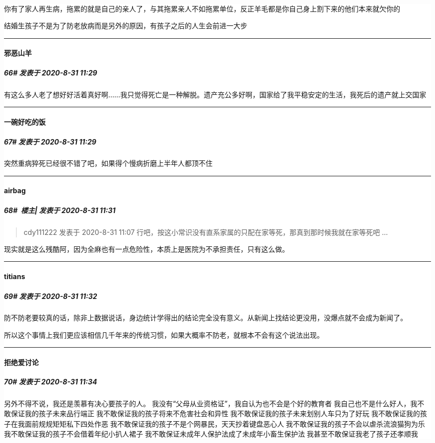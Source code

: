 
你有了家人再生病，拖累的就是自己的亲人了，与其拖累亲人不如拖累单位，反正羊毛都是你自己身上割下来的他们本来就欠你的


结婚生孩子不是为了防老放病而是另外的原因，有孩子之后的人生会前进一大步


-----

####  邪恶山羊  
##### 66#       发表于 2020-8-31 11:29


有这么多人老了想好好活着真好啊……我只觉得死亡是一种解脱。遗产充公多好啊，国家给了我平稳安定的生活，我死后的遗产就上交国家


-----

####  一碗好吃的饭  
##### 67#       发表于 2020-8-31 11:29


突然重病猝死已经很不错了吧，如果得个慢病折磨上半年人都顶不住


-----

####  airbag  
##### 68#         楼主| 发表于 2020-8-31 11:31


<blockquote>cdy111222 发表于 2020-8-31 11:07
行吧，按这小常识没有直系家属的只配在家等死，那真到那时候我就在家等死吧 ...</blockquote>
现实就是这么残酷阿，因为全麻也有一点危险性，本质上是医院为不承担责任，只有这么做。


-----

####  titians  
##### 69#       发表于 2020-8-31 11:32


防不防老要较真的话，除非上数据说话，身边统计学得出的结论完全没有意义。从新闻上找结论更没用，没爆点就不会成为新闻了。

所以这个事情上我们更应该相信几千年来的传统习惯，如果大概率不防老，就根本不会有这个说法出现。


-----

####  拒绝爱讨论  
##### 70#       发表于 2020-8-31 11:34


另外不得不说，我还是羡慕有决心要孩子的人。
我没有“父母从业资格证”，我自认为也不会是个好的教育者
我自己也不是什么好人，我不敢保证我的孩子未来品行端正
我不敢保证我的孩子将来不危害社会和异性
我不敢保证我的孩子未来划别人车只为了好玩
我不敢保证我的孩子在我面前规规矩矩私下四处作恶
我不敢保证我的孩子不是个网暴民，天天抄着键盘恶心人
我不敢保证我的孩子不会以虐杀流浪猫狗为乐
我不敢保证我的孩子不会借着年纪小扒人裙子
我不敢保证未成年人保护法成了未成年小畜生保护法
我甚至不敢保证我老了孩子还孝顺我
